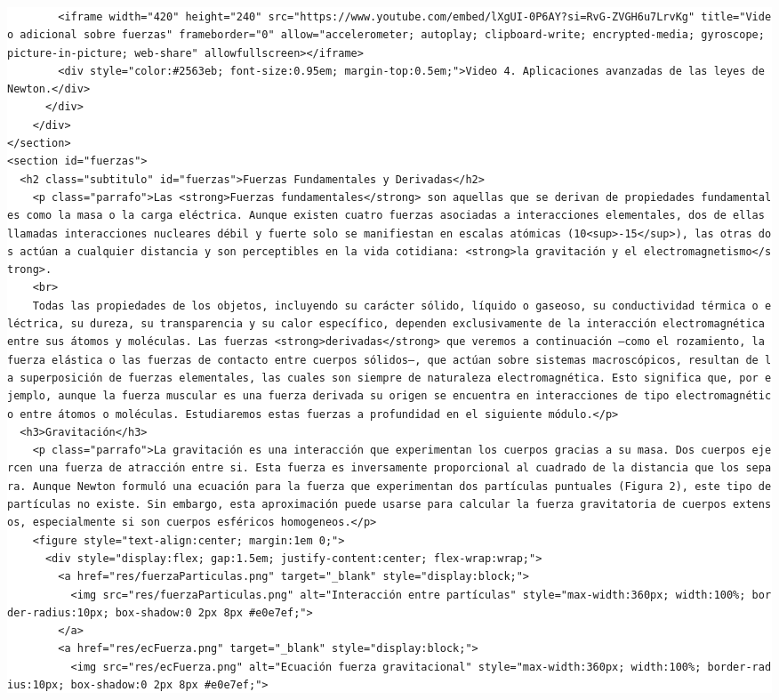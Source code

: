             <iframe width="420" height="240" src="https://www.youtube.com/embed/lXgUI-0P6AY?si=RvG-ZVGH6u7LrvKg" title="Video adicional sobre fuerzas" frameborder="0" allow="accelerometer; autoplay; clipboard-write; encrypted-media; gyroscope; picture-in-picture; web-share" allowfullscreen></iframe>
            <div style="color:#2563eb; font-size:0.95em; margin-top:0.5em;">Video 4. Aplicaciones avanzadas de las leyes de Newton.</div>
          </div>
        </div>
    </section>
    <section id="fuerzas">
      <h2 class="subtitulo" id="fuerzas">Fuerzas Fundamentales y Derivadas</h2>
        <p class="parrafo">Las <strong>Fuerzas fundamentales</strong> son aquellas que se derivan de propiedades fundamentales como la masa o la carga eléctrica. Aunque existen cuatro fuerzas asociadas a interacciones elementales, dos de ellas llamadas interacciones nucleares débil y fuerte solo se manifiestan en escalas atómicas (10<sup>-15</sup>), las otras dos actúan a cualquier distancia y son perceptibles en la vida cotidiana: <strong>la gravitación y el electromagnetismo</strong>.
        <br>
        Todas las propiedades de los objetos, incluyendo su carácter sólido, líquido o gaseoso, su conductividad térmica o eléctrica, su dureza, su transparencia y su calor específico, dependen exclusivamente de la interacción electromagnética entre sus átomos y moléculas. Las fuerzas <strong>derivadas</strong> que veremos a continuación —como el rozamiento, la fuerza elástica o las fuerzas de contacto entre cuerpos sólidos—, que actúan sobre sistemas macroscópicos, resultan de la superposición de fuerzas elementales, las cuales son siempre de naturaleza electromagnética. Esto significa que, por ejemplo, aunque la fuerza muscular es una fuerza derivada su origen se encuentra en interacciones de tipo electromagnético entre átomos o moléculas. Estudiaremos estas fuerzas a profundidad en el siguiente módulo.</p>
      <h3>Gravitación</h3>
        <p class="parrafo">La gravitación es una interacción que experimentan los cuerpos gracias a su masa. Dos cuerpos ejercen una fuerza de atracción entre si. Esta fuerza es inversamente proporcional al cuadrado de la distancia que los separa. Aunque Newton formuló una ecuación para la fuerza que experimentan dos partículas puntuales (Figura 2), este tipo de partículas no existe. Sin embargo, esta aproximación puede usarse para calcular la fuerza gravitatoria de cuerpos extensos, especialmente si son cuerpos esféricos homogeneos.</p>
        <figure style="text-align:center; margin:1em 0;">
          <div style="display:flex; gap:1.5em; justify-content:center; flex-wrap:wrap;">
            <a href="res/fuerzaParticulas.png" target="_blank" style="display:block;">
              <img src="res/fuerzaParticulas.png" alt="Interacción entre partículas" style="max-width:360px; width:100%; border-radius:10px; box-shadow:0 2px 8px #e0e7ef;">
            </a>
            <a href="res/ecFuerza.png" target="_blank" style="display:block;">
              <img src="res/ecFuerza.png" alt="Ecuación fuerza gravitacional" style="max-width:360px; width:100%; border-radius:10px; box-shadow:0 2px 8px #e0e7ef;">